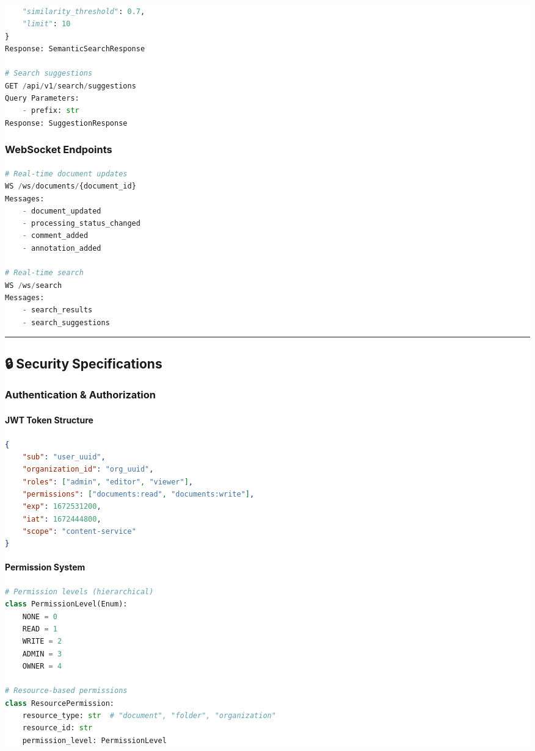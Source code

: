 ```python
    "similarity_threshold": 0.7,
    "limit": 10
}
Response: SemanticSearchResponse

# Search suggestions
GET /api/v1/search/suggestions
Query Parameters:
    - prefix: str
Response: SuggestionResponse
```

### **WebSocket Endpoints**
```python
# Real-time document updates
WS /ws/documents/{document_id}
Messages:
    - document_updated
    - processing_status_changed
    - comment_added
    - annotation_added

# Real-time search
WS /ws/search
Messages:
    - search_results
    - search_suggestions
```

---

## 🔒 **Security Specifications**

### **Authentication & Authorization**

#### **JWT Token Structure**
```json
{
    "sub": "user_uuid",
    "organization_id": "org_uuid",
    "roles": ["admin", "editor", "viewer"],
    "permissions": ["documents:read", "documents:write"],
    "exp": 1672531200,
    "iat": 1672444800,
    "scope": "content-service"
}
```

#### **Permission System**
```python
# Permission levels (hierarchical)
class PermissionLevel(Enum):
    NONE = 0
    READ = 1
    WRITE = 2
    ADMIN = 3
    OWNER = 4

# Resource-based permissions
class ResourcePermission:
    resource_type: str  # "document", "folder", "organization"
    resource_id: str
    permission_level: PermissionLevel
```